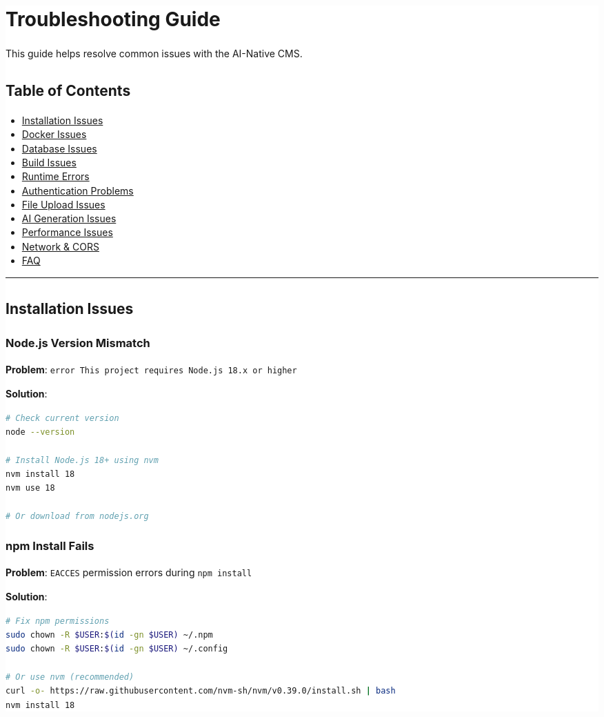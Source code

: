 # Troubleshooting Guide

This guide helps resolve common issues with the AI-Native CMS.

## Table of Contents

- [Installation Issues](#installation-issues)
- [Docker Issues](#docker-issues)
- [Database Issues](#database-issues)
- [Build Issues](#build-issues)
- [Runtime Errors](#runtime-errors)
- [Authentication Problems](#authentication-problems)
- [File Upload Issues](#file-upload-issues)
- [AI Generation Issues](#ai-generation-issues)
- [Performance Issues](#performance-issues)
- [Network & CORS](#network--cors)
- [FAQ](#faq)

---

## Installation Issues

### Node.js Version Mismatch

**Problem**: `error This project requires Node.js 18.x or higher`

**Solution**:
```bash
# Check current version
node --version

# Install Node.js 18+ using nvm
nvm install 18
nvm use 18

# Or download from nodejs.org
```

### npm Install Fails

**Problem**: `EACCES` permission errors during `npm install`

**Solution**:
```bash
# Fix npm permissions
sudo chown -R $USER:$(id -gn $USER) ~/.npm
sudo chown -R $USER:$(id -gn $USER) ~/.config

# Or use nvm (recommended)
curl -o- https://raw.githubusercontent.com/nvm-sh/nvm/v0.39.0/install.sh | bash
nvm install 18
```
